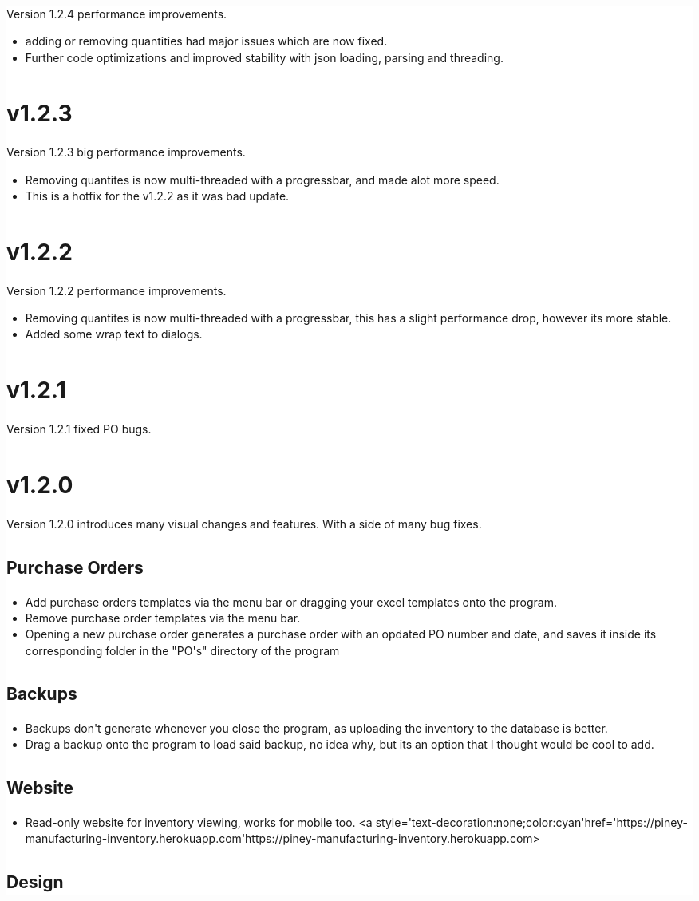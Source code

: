 Version 1.2.4 performance improvements.

- adding or removing quantities had major issues which are now fixed.
- Further code optimizations and improved stability with json loading, parsing and threading.

# v1.2.3

Version 1.2.3 big performance improvements.

- Removing quantites is now multi-threaded with a progressbar, and made alot more speed.
- This is a hotfix for the v1.2.2 as it was bad update.

# v1.2.2

Version 1.2.2 performance improvements.

- Removing quantites is now multi-threaded with a progressbar, this has a slight performance drop, however its more stable.
- Added some wrap text to dialogs.

# v1.2.1

Version 1.2.1 fixed PO bugs.

# v1.2.0

Version 1.2.0 introduces many visual changes and features. With a side of many bug fixes.

## Purchase Orders

- Add purchase orders templates via the menu bar or dragging your excel templates onto the program.
- Remove purchase order templates via the menu bar.
- Opening a new purchase order generates a purchase order with an opdated PO number and date, and saves it inside its corresponding folder in the "PO's" directory of the program

## Backups

- Backups don't generate whenever you close the program, as uploading the inventory to the database is better.
- Drag a backup onto the program to load said backup, no idea why, but its an option that I thought would be cool to add.

## Website

- Read-only website for inventory viewing, works for mobile too.
<a style='text-decoration:none;color:cyan'href='<https://piney-manufacturing-inventory.herokuapp.com'><https://piney-manufacturing-inventory.herokuapp.com>></a>

## Design
